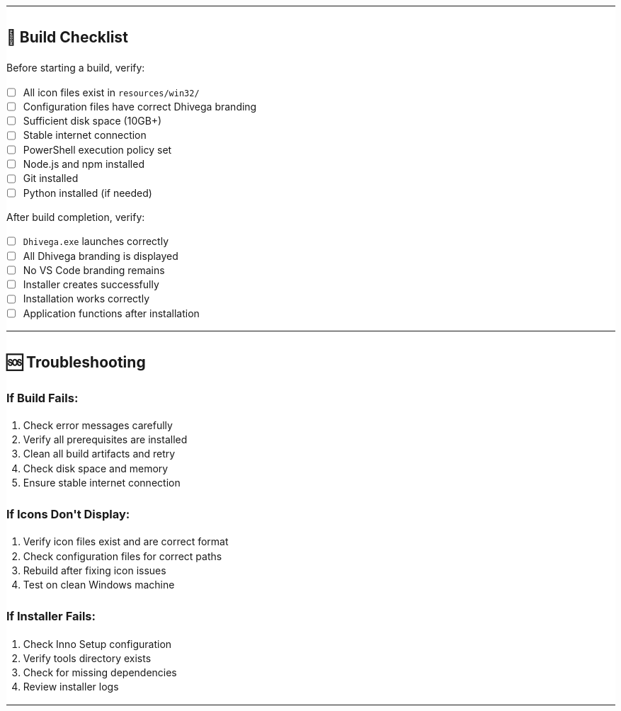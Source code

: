 ```powershell
```

---

## 📝 **Build Checklist**

Before starting a build, verify:

- [ ] All icon files exist in `resources/win32/`
- [ ] Configuration files have correct Dhivega branding
- [ ] Sufficient disk space (10GB+)
- [ ] Stable internet connection
- [ ] PowerShell execution policy set
- [ ] Node.js and npm installed
- [ ] Git installed
- [ ] Python installed (if needed)

After build completion, verify:

- [ ] `Dhivega.exe` launches correctly
- [ ] All Dhivega branding is displayed
- [ ] No VS Code branding remains
- [ ] Installer creates successfully
- [ ] Installation works correctly
- [ ] Application functions after installation

---

## 🆘 **Troubleshooting**

### **If Build Fails:**
1. Check error messages carefully
2. Verify all prerequisites are installed
3. Clean all build artifacts and retry
4. Check disk space and memory
5. Ensure stable internet connection

### **If Icons Don't Display:**
1. Verify icon files exist and are correct format
2. Check configuration files for correct paths
3. Rebuild after fixing icon issues
4. Test on clean Windows machine

### **If Installer Fails:**
1. Check Inno Setup configuration
2. Verify tools directory exists
3. Check for missing dependencies
4. Review installer logs

---
